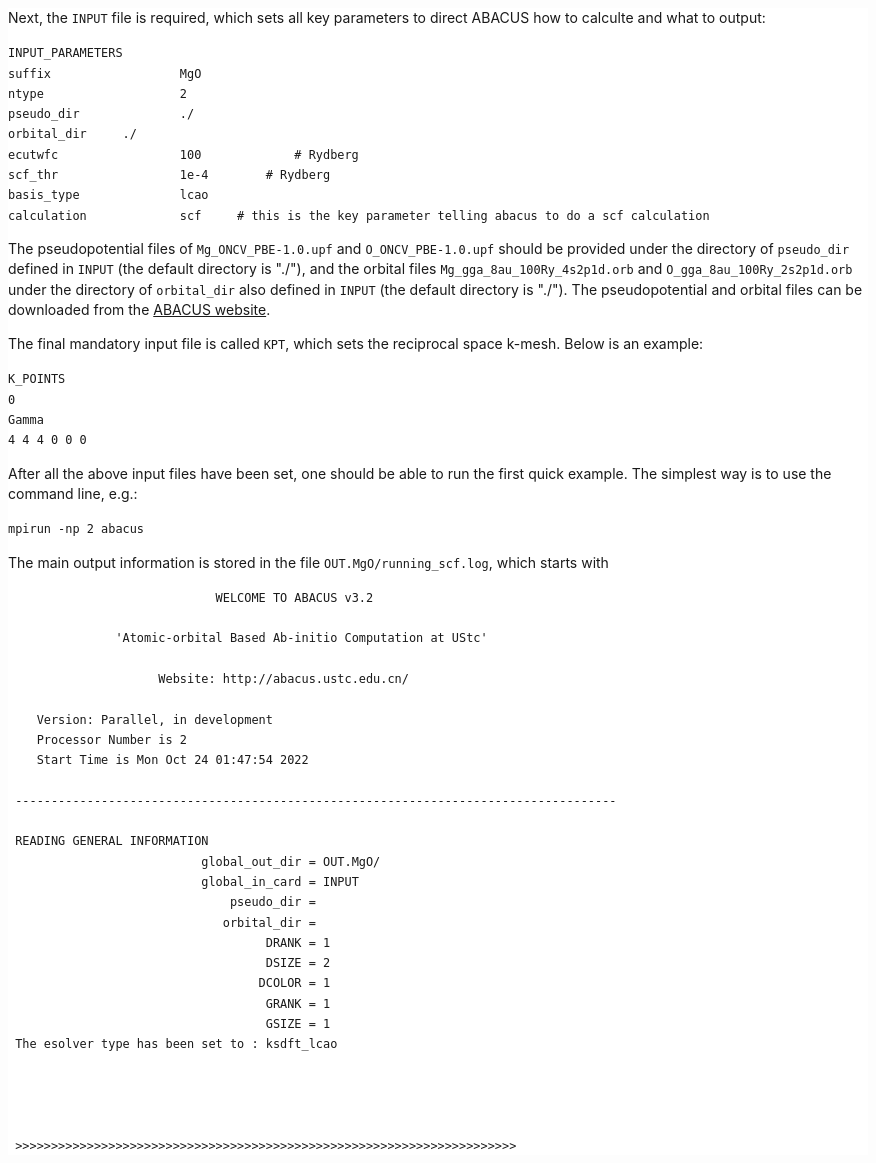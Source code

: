 Next, the `INPUT` file is required, which sets all key parameters to direct ABACUS how to calculte and what to output:
```
INPUT_PARAMETERS
suffix                  MgO
ntype                   2
pseudo_dir              ./
orbital_dir		./
ecutwfc                 100             # Rydberg
scf_thr                 1e-4		# Rydberg
basis_type              lcao            
calculation             scf		# this is the key parameter telling abacus to do a scf calculation
```

The pseudopotential files of `Mg_ONCV_PBE-1.0.upf` and `O_ONCV_PBE-1.0.upf` should be provided under the directory of `pseudo_dir` defined in `INPUT` (the default directory is "./"), and the orbital files `Mg_gga_8au_100Ry_4s2p1d.orb` and `O_gga_8au_100Ry_2s2p1d.orb` under the directory of `orbital_dir` also defined in `INPUT` (the default directory is "./"). The pseudopotential and orbital files can be downloaded from the [ABACUS website](http://abacus.ustc.edu.cn/pseudo/list.htm).

The final mandatory input file is called `KPT`, which sets the reciprocal space k-mesh. Below is an example:

```
K_POINTS
0 
Gamma
4 4 4 0 0 0
```

After all the above input files have been set, one should be able to run the first quick example. The simplest way is to use the command line, e.g.:

```
mpirun -np 2 abacus
```

The main output information is stored in the file `OUT.MgO/running_scf.log`, which starts with

```
                             WELCOME TO ABACUS v3.2

               'Atomic-orbital Based Ab-initio Computation at UStc'

                     Website: http://abacus.ustc.edu.cn/

    Version: Parallel, in development
    Processor Number is 2
    Start Time is Mon Oct 24 01:47:54 2022

 ------------------------------------------------------------------------------------

 READING GENERAL INFORMATION
                           global_out_dir = OUT.MgO/
                           global_in_card = INPUT
                               pseudo_dir =
                              orbital_dir =
                                    DRANK = 1
                                    DSIZE = 2
                                   DCOLOR = 1
                                    GRANK = 1
                                    GSIZE = 1
 The esolver type has been set to : ksdft_lcao




 >>>>>>>>>>>>>>>>>>>>>>>>>>>>>>>>>>>>>>>>>>>>>>>>>>>>>>>>>>>>>>>>>>>>>>
```